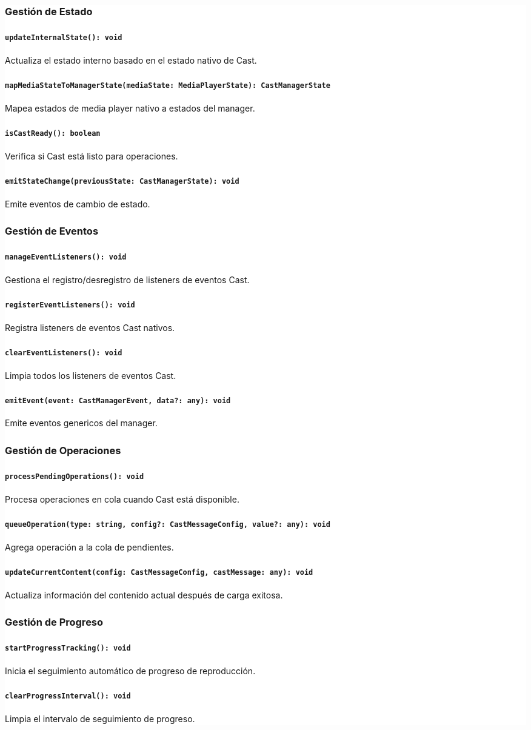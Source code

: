 ### Gestión de Estado

#### `updateInternalState(): void`
Actualiza el estado interno basado en el estado nativo de Cast.

#### `mapMediaStateToManagerState(mediaState: MediaPlayerState): CastManagerState`
Mapea estados de media player nativo a estados del manager.

#### `isCastReady(): boolean`
Verifica si Cast está listo para operaciones.

#### `emitStateChange(previousState: CastManagerState): void`
Emite eventos de cambio de estado.

### Gestión de Eventos

#### `manageEventListeners(): void`
Gestiona el registro/desregistro de listeners de eventos Cast.

#### `registerEventListeners(): void`
Registra listeners de eventos Cast nativos.

#### `clearEventListeners(): void`
Limpia todos los listeners de eventos Cast.

#### `emitEvent(event: CastManagerEvent, data?: any): void`
Emite eventos genericos del manager.

### Gestión de Operaciones

#### `processPendingOperations(): void`
Procesa operaciones en cola cuando Cast está disponible.

#### `queueOperation(type: string, config?: CastMessageConfig, value?: any): void`
Agrega operación a la cola de pendientes.

#### `updateCurrentContent(config: CastMessageConfig, castMessage: any): void`
Actualiza información del contenido actual después de carga exitosa.

### Gestión de Progreso

#### `startProgressTracking(): void`
Inicia el seguimiento automático de progreso de reproducción.

#### `clearProgressInterval(): void`
Limpia el intervalo de seguimiento de progreso.
